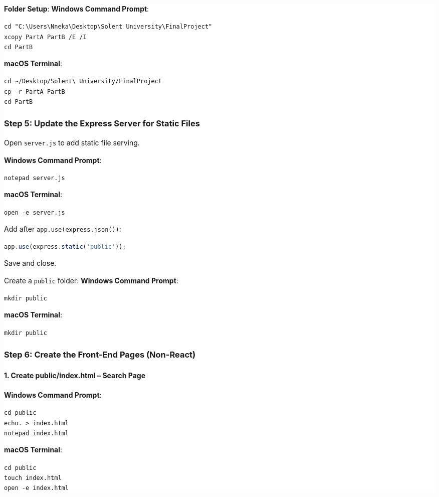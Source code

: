 **Folder Setup**:
**Windows Command Prompt**:
```
cd "C:\Users\Nneka\Desktop\Solent University\FinalProject"
xcopy PartA PartB /E /I
cd PartB
```

**macOS Terminal**:
```
cd ~/Desktop/Solent\ University/FinalProject
cp -r PartA PartB
cd PartB
```

### Step 5: Update the Express Server for Static Files
Open `server.js` to add static file serving.

**Windows Command Prompt**:
```
notepad server.js
```

**macOS Terminal**:
```
open -e server.js
```

Add after `app.use(express.json())`:
```javascript
app.use(express.static('public'));
```
Save and close.

Create a `public` folder:
**Windows Command Prompt**:
```
mkdir public
```

**macOS Terminal**:
```
mkdir public
```

### Step 6: Create the Front-End Pages (Non-React)
#### 1. Create public/index.html – Search Page
**Windows Command Prompt**:
```
cd public
echo. > index.html
notepad index.html
```

**macOS Terminal**:
```
cd public
touch index.html
open -e index.html
```
